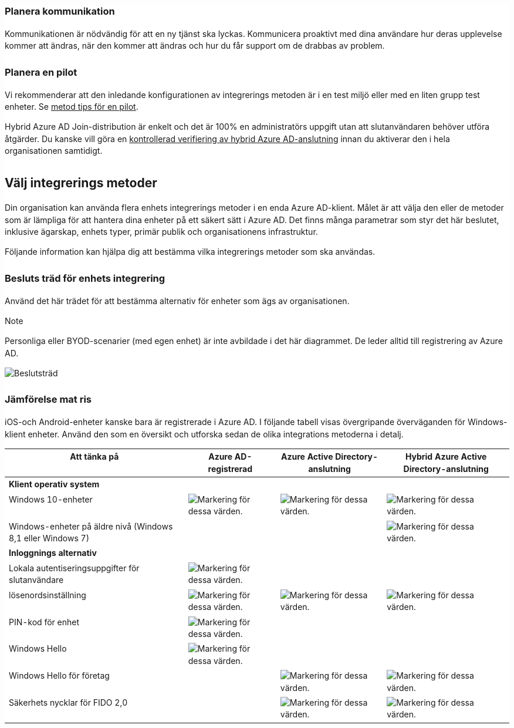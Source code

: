 ### <a name="plan-communications"></a>Planera kommunikation

Kommunikationen är nödvändig för att en ny tjänst ska lyckas. Kommunicera proaktivt med dina användare hur deras upplevelse kommer att ändras, när den kommer att ändras och hur du får support om de drabbas av problem.

### <a name="plan-a-pilot"></a>Planera en pilot

Vi rekommenderar att den inledande konfigurationen av integrerings metoden är i en test miljö eller med en liten grupp test enheter. Se [metod tips för en pilot](../fundamentals/active-directory-deployment-plans.md).

Hybrid Azure AD Join-distribution är enkelt och det är 100% en administratörs uppgift utan att slutanvändaren behöver utföra åtgärder. Du kanske vill göra en [kontrollerad verifiering av hybrid Azure AD-anslutning](hybrid-azuread-join-control.md) innan du aktiverar den i hela organisationen samtidigt.

## <a name="choose-your-integration-methods"></a>Välj integrerings metoder

Din organisation kan använda flera enhets integrerings metoder i en enda Azure AD-klient. Målet är att välja den eller de metoder som är lämpliga för att hantera dina enheter på ett säkert sätt i Azure AD. Det finns många parametrar som styr det här beslutet, inklusive ägarskap, enhets typer, primär publik och organisationens infrastruktur.

Följande information kan hjälpa dig att bestämma vilka integrerings metoder som ska användas.

### <a name="decision-tree-for-devices-integration"></a>Besluts träd för enhets integrering

Använd det här trädet för att bestämma alternativ för enheter som ägs av organisationen. 

> [!NOTE]
> Personliga eller BYOD-scenarier (med egen enhet) är inte avbildade i det här diagrammet. De leder alltid till registrering av Azure AD.

 ![Beslutsträd](./media/plan-device-deployment/flowchart.png)

### <a name="comparison-matrix"></a>Jämförelse mat ris

iOS-och Android-enheter kanske bara är registrerade i Azure AD. I följande tabell visas övergripande överväganden för Windows-klient enheter. Använd den som en översikt och utforska sedan de olika integrations metoderna i detalj.

| Att tänka på | Azure AD-registrerad| Azure Active Directory-anslutning| Hybrid Azure Active Directory-anslutning |
| - | - | - | - |
| **Klient operativ system**| | |  |
| Windows 10-enheter| ![Markering för dessa värden.](./media/plan-device-deployment/check.png)| ![Markering för dessa värden.](./media/plan-device-deployment/check.png)| ![Markering för dessa värden.](./media/plan-device-deployment/check.png) |
| Windows-enheter på äldre nivå (Windows 8,1 eller Windows 7)| | | ![Markering för dessa värden.](./media/plan-device-deployment/check.png) |
|**Inloggnings alternativ**| | |  |
| Lokala autentiseringsuppgifter för slutanvändare| ![Markering för dessa värden.](./media/plan-device-deployment/check.png)| |  |
| lösenordsinställning| ![Markering för dessa värden.](./media/plan-device-deployment/check.png)| ![Markering för dessa värden.](./media/plan-device-deployment/check.png)| ![Markering för dessa värden.](./media/plan-device-deployment/check.png) |
| PIN-kod för enhet| ![Markering för dessa värden.](./media/plan-device-deployment/check.png)| |  |
| Windows Hello| ![Markering för dessa värden.](./media/plan-device-deployment/check.png)| |  |
| Windows Hello för företag| | ![Markering för dessa värden.](./media/plan-device-deployment/check.png)| ![Markering för dessa värden.](./media/plan-device-deployment/check.png) |
| Säkerhets nycklar för FIDO 2,0| | ![Markering för dessa värden.](./media/plan-device-deployment/check.png)| ![Markering för dessa värden.](./media/plan-device-deployment/check.png) |